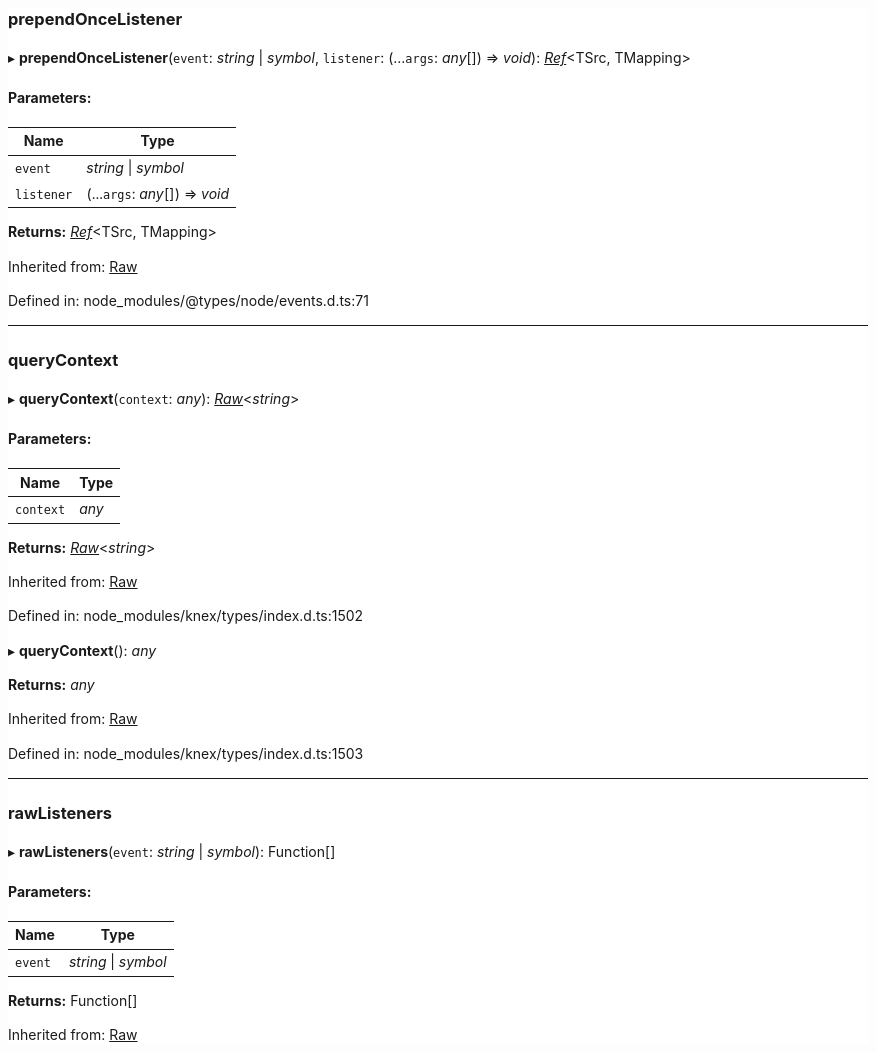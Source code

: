 ### prependOnceListener

▸ **prependOnceListener**(`event`: *string* \| *symbol*, `listener`: (...`args`: *any*[]) => *void*): [*Ref*](knex.knex.ref.md)<TSrc, TMapping\>

#### Parameters:

Name | Type |
------ | ------ |
`event` | *string* \| *symbol* |
`listener` | (...`args`: *any*[]) => *void* |

**Returns:** [*Ref*](knex.knex.ref.md)<TSrc, TMapping\>

Inherited from: [Raw](knex.knex.raw.md)

Defined in: node_modules/@types/node/events.d.ts:71

___

### queryContext

▸ **queryContext**(`context`: *any*): [*Raw*](knex.knex.raw.md)<*string*\>

#### Parameters:

Name | Type |
------ | ------ |
`context` | *any* |

**Returns:** [*Raw*](knex.knex.raw.md)<*string*\>

Inherited from: [Raw](knex.knex.raw.md)

Defined in: node_modules/knex/types/index.d.ts:1502

▸ **queryContext**(): *any*

**Returns:** *any*

Inherited from: [Raw](knex.knex.raw.md)

Defined in: node_modules/knex/types/index.d.ts:1503

___

### rawListeners

▸ **rawListeners**(`event`: *string* \| *symbol*): Function[]

#### Parameters:

Name | Type |
------ | ------ |
`event` | *string* \| *symbol* |

**Returns:** Function[]

Inherited from: [Raw](knex.knex.raw.md)
